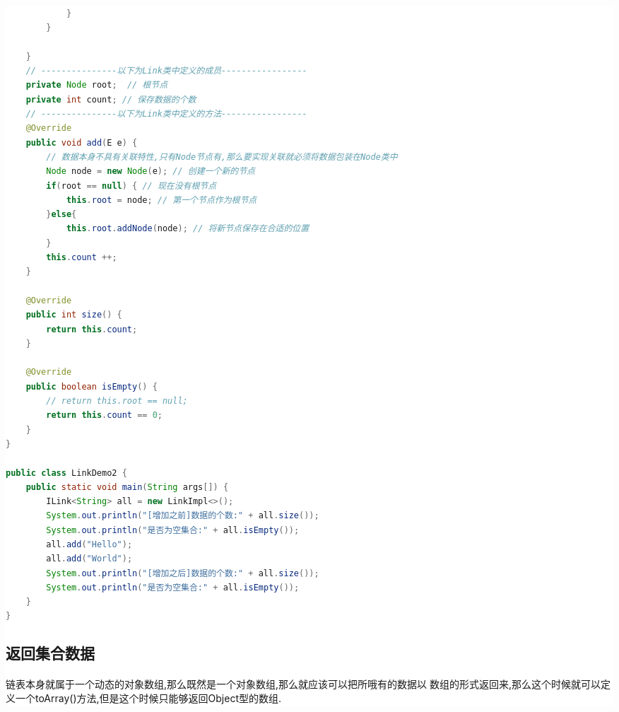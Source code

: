 ```java
            }
        }

    }
    // ---------------以下为Link类中定义的成员-----------------
    private Node root;  // 根节点
    private int count; // 保存数据的个数
    // ---------------以下为Link类中定义的方法-----------------
    @Override
    public void add(E e) {
        // 数据本身不具有关联特性,只有Node节点有,那么要实现关联就必须将数据包装在Node类中
        Node node = new Node(e); // 创建一个新的节点
        if(root == null) { // 现在没有根节点
            this.root = node; // 第一个节点作为根节点
        }else{
            this.root.addNode(node); // 将新节点保存在合适的位置
        }
        this.count ++;
    }

    @Override
    public int size() {
        return this.count;
    }

    @Override
    public boolean isEmpty() {
        // return this.root == null;
        return this.count == 0;
    }
}

public class LinkDemo2 {
    public static void main(String args[]) {
        ILink<String> all = new LinkImpl<>();
        System.out.println("[增加之前]数据的个数:" + all.size());
        System.out.println("是否为空集合:" + all.isEmpty());
        all.add("Hello");
        all.add("World");
        System.out.println("[增加之后]数据的个数:" + all.size());
        System.out.println("是否为空集合:" + all.isEmpty());
    }
}
```

## 返回集合数据

链表本身就属于一个动态的对象数组,那么既然是一个对象数组,那么就应该可以把所哦有的数据以
数组的形式返回来,那么这个时候就可以定义一个toArray()方法,但是这个时候只能够返回Object型的数组.

